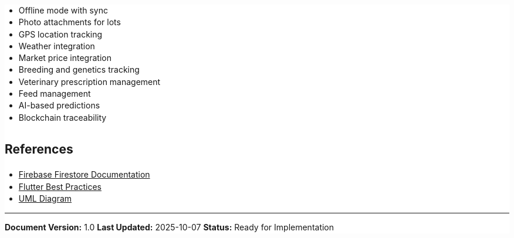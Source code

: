 - Offline mode with sync
- Photo attachments for lots
- GPS location tracking
- Weather integration
- Market price integration
- Breeding and genetics tracking
- Veterinary prescription management
- Feed management
- AI-based predictions
- Blockchain traceability

## References

- [Firebase Firestore Documentation](https://firebase.google.com/docs/firestore)
- [Flutter Best Practices](https://flutter.dev/docs/development/best-practices)
- [UML Diagram](./uml-farm.png)

---

**Document Version:** 1.0
**Last Updated:** 2025-10-07
**Status:** Ready for Implementation
